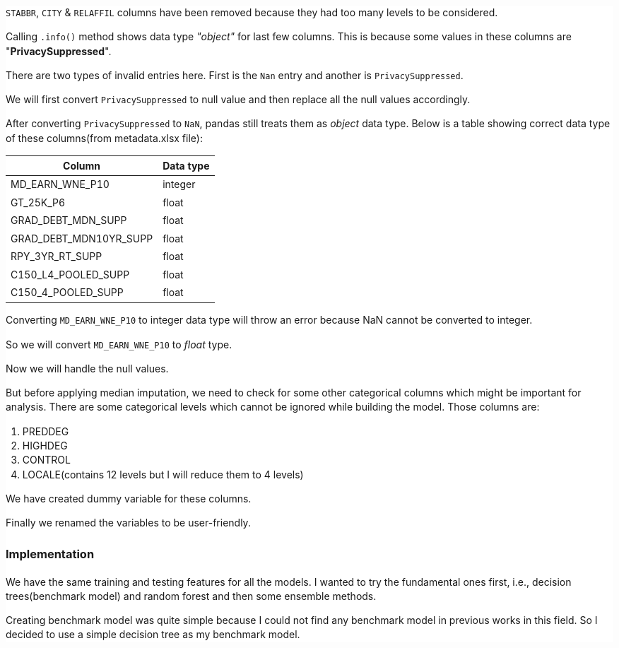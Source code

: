 `STABBR`, `CITY` & `RELAFFIL` columns have been removed because they had too many levels to be considered.

Calling `.info()` method shows data type _"object"_ for last few columns. This is because some values in these columns are "**PrivacySuppressed**".

There are two types of invalid entries here. First is the `Nan` entry and another is `PrivacySuppressed`.

We will first convert `PrivacySuppressed` to null value and then replace all the null values accordingly.

After converting `PrivacySuppressed` to `NaN`, pandas still treats them as _object_ data type. Below is a table showing correct data type of these columns(from metadata.xlsx file):

| Column| Data type |
|------|------|
|MD_EARN_WNE_P10| integer|
|GT_25K_P6|float|
|GRAD_DEBT_MDN_SUPP|float|
|GRAD_DEBT_MDN10YR_SUPP|float|
|RPY_3YR_RT_SUPP|float|
|C150_L4_POOLED_SUPP|float|
|C150_4_POOLED_SUPP|float|

Converting `MD_EARN_WNE_P10` to integer data type will throw an error because NaN cannot be converted to integer.

So we will convert `MD_EARN_WNE_P10` to _float_ type.

Now we will handle the null values.

But before applying median imputation, we need to check for some other categorical columns which might be important for analysis. There are some categorical levels which cannot be ignored while building the model. Those columns are:

1. PREDDEG
2. HIGHDEG
3. CONTROL
4. LOCALE(contains 12 levels but I will reduce them to 4 levels)

We have created dummy variable for these columns.

Finally we renamed the variables to be user-friendly.

<a id='implement'></a>

### Implementation

We have the same training and testing features for all the models. I wanted to try the fundamental ones first, i.e., decision trees(benchmark model) and random forest and then some ensemble methods. 

Creating benchmark model was quite simple because I could not find any benchmark model in previous works in this field. So I decided to use a simple decision tree as my benchmark model.
